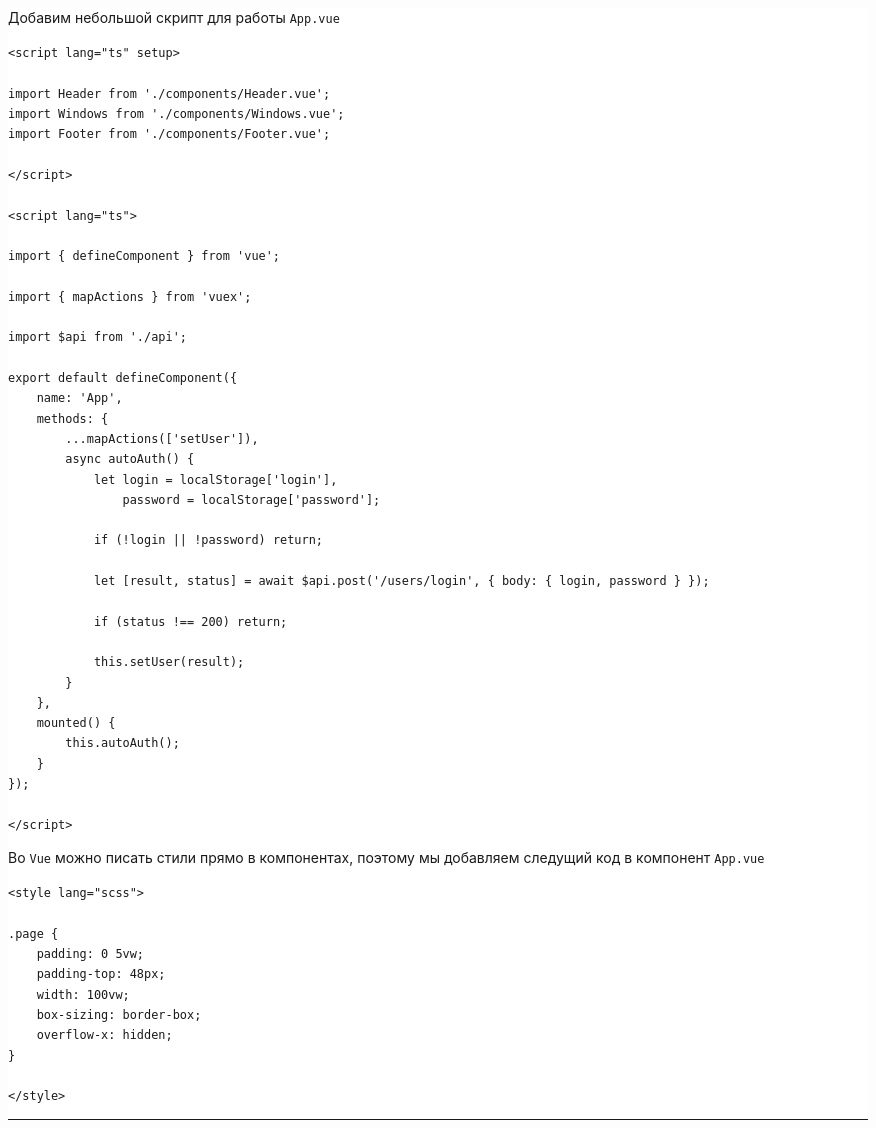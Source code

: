 Добавим небольшой скрипт для работы `App.vue`
```vue
<script lang="ts" setup>

import Header from './components/Header.vue';
import Windows from './components/Windows.vue';
import Footer from './components/Footer.vue';

</script>

<script lang="ts">

import { defineComponent } from 'vue';

import { mapActions } from 'vuex';

import $api from './api';

export default defineComponent({
    name: 'App',
    methods: {
        ...mapActions(['setUser']),
        async autoAuth() {
            let login = localStorage['login'],
                password = localStorage['password'];

            if (!login || !password) return;
            
            let [result, status] = await $api.post('/users/login', { body: { login, password } });

            if (status !== 200) return;

            this.setUser(result);
        }
    },
    mounted() {
        this.autoAuth();
    }
});

</script>
```

Во `Vue` можно писать стили прямо в компонентах, поэтому мы добавляем следущий код в компонент `App.vue`

```vue
<style lang="scss">

.page {
    padding: 0 5vw;
    padding-top: 48px;
    width: 100vw;
    box-sizing: border-box;
    overflow-x: hidden;
}

</style>
```

---